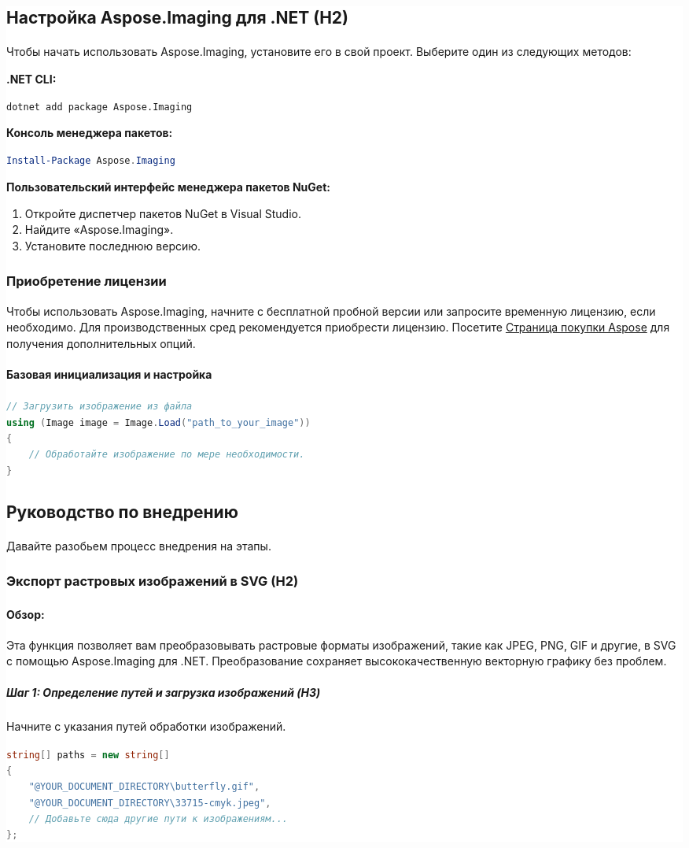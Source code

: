 ## Настройка Aspose.Imaging для .NET (H2)
Чтобы начать использовать Aspose.Imaging, установите его в свой проект. Выберите один из следующих методов:

**.NET CLI:**
```bash
dotnet add package Aspose.Imaging
```

**Консоль менеджера пакетов:**
```powershell
Install-Package Aspose.Imaging
```

**Пользовательский интерфейс менеджера пакетов NuGet:**
1. Откройте диспетчер пакетов NuGet в Visual Studio.
2. Найдите «Aspose.Imaging».
3. Установите последнюю версию.

### Приобретение лицензии
Чтобы использовать Aspose.Imaging, начните с бесплатной пробной версии или запросите временную лицензию, если необходимо. Для производственных сред рекомендуется приобрести лицензию. Посетите [Страница покупки Aspose](https://purchase.aspose.com/buy) для получения дополнительных опций.

#### Базовая инициализация и настройка
```csharp
// Загрузить изображение из файла
using (Image image = Image.Load("path_to_your_image"))
{
    // Обработайте изображение по мере необходимости.
}
```

## Руководство по внедрению
Давайте разобьем процесс внедрения на этапы.

### Экспорт растровых изображений в SVG (H2)

#### Обзор:
Эта функция позволяет вам преобразовывать растровые форматы изображений, такие как JPEG, PNG, GIF и другие, в SVG с помощью Aspose.Imaging для .NET. Преобразование сохраняет высококачественную векторную графику без проблем.

##### Шаг 1: Определение путей и загрузка изображений (H3)
Начните с указания путей обработки изображений.
```csharp
string[] paths = new string[]
{
    "@YOUR_DOCUMENT_DIRECTORY\butterfly.gif",
    "@YOUR_DOCUMENT_DIRECTORY\33715-cmyk.jpeg",
    // Добавьте сюда другие пути к изображениям...
};
```
